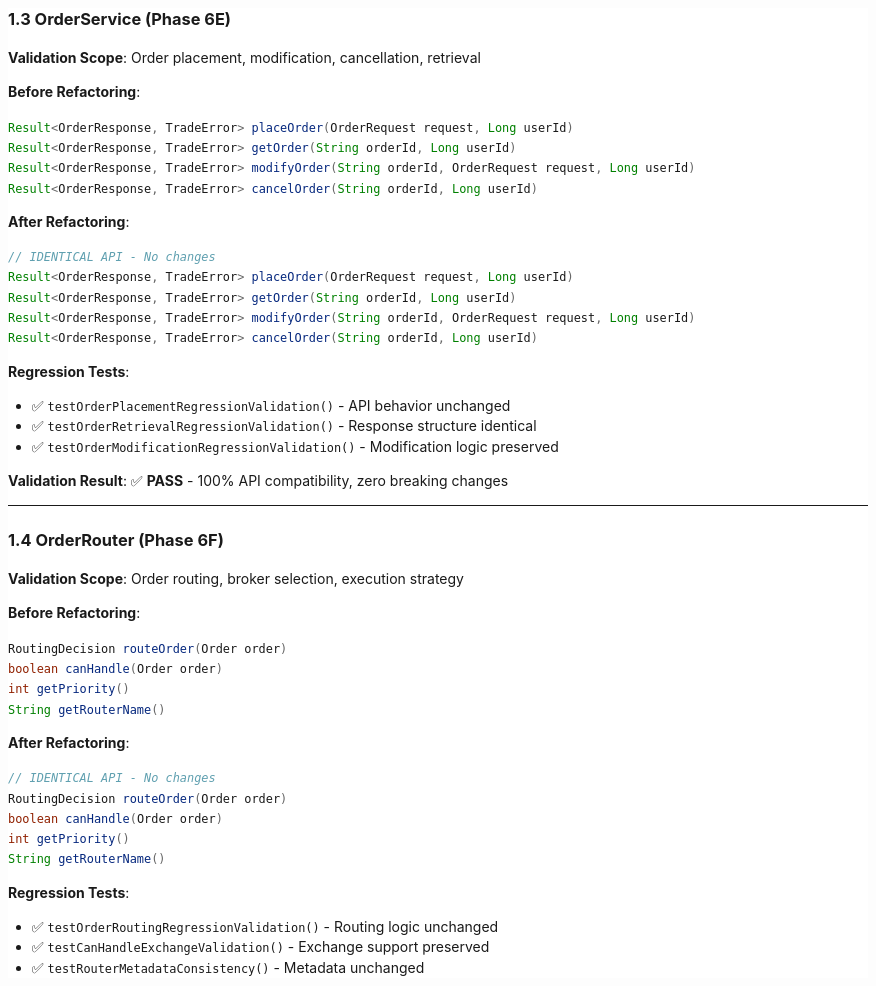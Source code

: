 ### 1.3 OrderService (Phase 6E)

**Validation Scope**: Order placement, modification, cancellation, retrieval

**Before Refactoring**:
```java
Result<OrderResponse, TradeError> placeOrder(OrderRequest request, Long userId)
Result<OrderResponse, TradeError> getOrder(String orderId, Long userId)
Result<OrderResponse, TradeError> modifyOrder(String orderId, OrderRequest request, Long userId)
Result<OrderResponse, TradeError> cancelOrder(String orderId, Long userId)
```

**After Refactoring**:
```java
// IDENTICAL API - No changes
Result<OrderResponse, TradeError> placeOrder(OrderRequest request, Long userId)
Result<OrderResponse, TradeError> getOrder(String orderId, Long userId)
Result<OrderResponse, TradeError> modifyOrder(String orderId, OrderRequest request, Long userId)
Result<OrderResponse, TradeError> cancelOrder(String orderId, Long userId)
```

**Regression Tests**:
- ✅ `testOrderPlacementRegressionValidation()` - API behavior unchanged
- ✅ `testOrderRetrievalRegressionValidation()` - Response structure identical
- ✅ `testOrderModificationRegressionValidation()` - Modification logic preserved

**Validation Result**: ✅ **PASS** - 100% API compatibility, zero breaking changes

---

### 1.4 OrderRouter (Phase 6F)

**Validation Scope**: Order routing, broker selection, execution strategy

**Before Refactoring**:
```java
RoutingDecision routeOrder(Order order)
boolean canHandle(Order order)
int getPriority()
String getRouterName()
```

**After Refactoring**:
```java
// IDENTICAL API - No changes
RoutingDecision routeOrder(Order order)
boolean canHandle(Order order)
int getPriority()
String getRouterName()
```

**Regression Tests**:
- ✅ `testOrderRoutingRegressionValidation()` - Routing logic unchanged
- ✅ `testCanHandleExchangeValidation()` - Exchange support preserved
- ✅ `testRouterMetadataConsistency()` - Metadata unchanged
